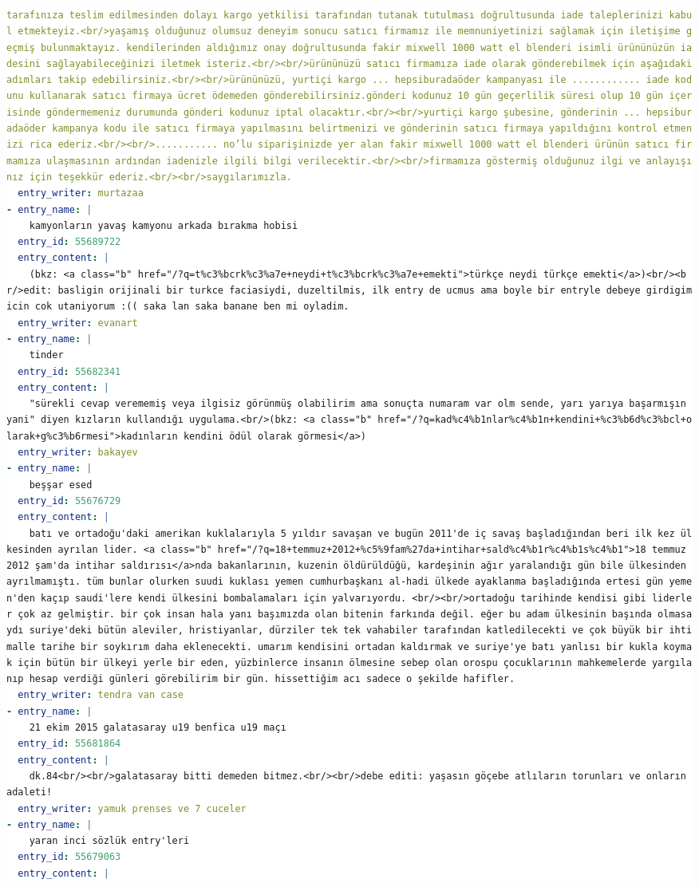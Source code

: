 ```yaml
tarafınıza teslim edilmesinden dolayı kargo yetkilisi tarafından tutanak tutulması doğrultusunda iade taleplerinizi kabul etmekteyiz.<br/>yaşamış olduğunuz olumsuz deneyim sonucu satıcı firmamız ile memnuniyetinizi sağlamak için iletişime geçmiş bulunmaktayız. kendilerinden aldığımız onay doğrultusunda fakir mixwell 1000 watt el blenderi isimli ürününüzün iadesini sağlayabileceğinizi iletmek isteriz.<br/><br/>ürününüzü satıcı firmamıza iade olarak gönderebilmek için aşağıdaki adımları takip edebilirsiniz.<br/><br/>ürününüzü, yurtiçi kargo ... hepsiburadaöder kampanyası ile ............ iade kodunu kullanarak satıcı firmaya ücret ödemeden gönderebilirsiniz.gönderi kodunuz 10 gün geçerlilik süresi olup 10 gün içerisinde göndermemeniz durumunda gönderi kodunuz iptal olacaktır.<br/><br/>yurtiçi kargo şubesine, gönderinin ... hepsiburadaöder kampanya kodu ile satıcı firmaya yapılmasını belirtmenizi ve gönderinin satıcı firmaya yapıldığını kontrol etmenizi rica ederiz.<br/><br/>........... no’lu siparişinizde yer alan fakir mixwell 1000 watt el blenderi ürünün satıcı firmamıza ulaşmasının ardından iadenizle ilgili bilgi verilecektir.<br/><br/>firmamıza göstermiş olduğunuz ilgi ve anlayışınız için teşekkür ederiz.<br/><br/>saygılarımızla.
  entry_writer: murtazaa
- entry_name: |
    kamyonların yavaş kamyonu arkada bırakma hobisi
  entry_id: 55689722
  entry_content: |
    (bkz: <a class="b" href="/?q=t%c3%bcrk%c3%a7e+neydi+t%c3%bcrk%c3%a7e+emekti">türkçe neydi türkçe emekti</a>)<br/><br/>edit: basligin orijinali bir turkce faciasiydi, duzeltilmis, ilk entry de ucmus ama boyle bir entryle debeye girdigim icin cok utaniyorum :(( saka lan saka banane ben mi oyladim.
  entry_writer: evanart
- entry_name: |
    tinder
  entry_id: 55682341
  entry_content: |
    "sürekli cevap verememiş veya ilgisiz görünmüş olabilirim ama sonuçta numaram var olm sende, yarı yarıya başarmışın yani" diyen kızların kullandığı uygulama.<br/>(bkz: <a class="b" href="/?q=kad%c4%b1nlar%c4%b1n+kendini+%c3%b6d%c3%bcl+olarak+g%c3%b6rmesi">kadınların kendini ödül olarak görmesi</a>)
  entry_writer: bakayev
- entry_name: |
    beşşar esed
  entry_id: 55676729
  entry_content: |
    batı ve ortadoğu'daki amerikan kuklalarıyla 5 yıldır savaşan ve bugün 2011'de iç savaş başladığından beri ilk kez ülkesinden ayrılan lider. <a class="b" href="/?q=18+temmuz+2012+%c5%9fam%27da+intihar+sald%c4%b1r%c4%b1s%c4%b1">18 temmuz 2012 şam'da intihar saldırısı</a>nda bakanlarının, kuzenin öldürüldüğü, kardeşinin ağır yaralandığı gün bile ülkesinden ayrılmamıştı. tüm bunlar olurken suudi kuklası yemen cumhurbaşkanı al-hadi ülkede ayaklanma başladığında ertesi gün yemen'den kaçıp saudi'lere kendi ülkesini bombalamaları için yalvarıyordu. <br/><br/>ortadoğu tarihinde kendisi gibi liderler çok az gelmiştir. bir çok insan hala yanı başımızda olan bitenin farkında değil. eğer bu adam ülkesinin başında olmasaydı suriye'deki bütün aleviler, hristiyanlar, dürziler tek tek vahabiler tarafından katledilecekti ve çok büyük bir ihtimalle tarihe bir soykırım daha eklenecekti. umarım kendisini ortadan kaldırmak ve suriye'ye batı yanlısı bir kukla koymak için bütün bir ülkeyi yerle bir eden, yüzbinlerce insanın ölmesine sebep olan orospu çocuklarının mahkemelerde yargılanıp hesap verdiği günleri görebilirim bir gün. hissettiğim acı sadece o şekilde hafifler.
  entry_writer: tendra van case
- entry_name: |
    21 ekim 2015 galatasaray u19 benfica u19 maçı
  entry_id: 55681864
  entry_content: |
    dk.84<br/><br/>galatasaray bitti demeden bitmez.<br/><br/>debe editi: yaşasın göçebe atlıların torunları ve onların adaleti!
  entry_writer: yamuk prenses ve 7 cuceler
- entry_name: |
    yaran inci sözlük entry'leri
  entry_id: 55679063
  entry_content: |
```